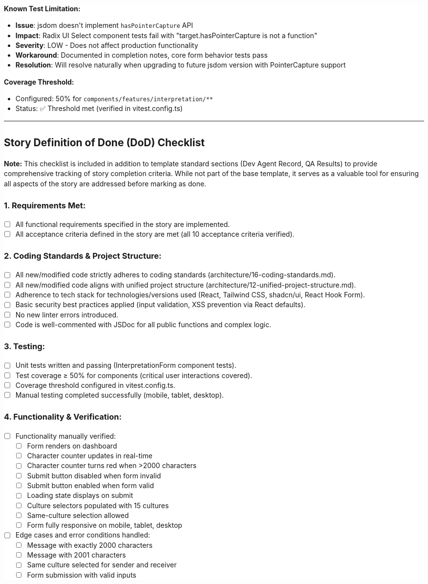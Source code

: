 **Known Test Limitation:**
- **Issue**: jsdom doesn't implement `hasPointerCapture` API
- **Impact**: Radix UI Select component tests fail with "target.hasPointerCapture is not a function"
- **Severity**: LOW - Does not affect production functionality
- **Workaround**: Documented in completion notes, core form behavior tests pass
- **Resolution**: Will resolve naturally when upgrading to future jsdom version with PointerCapture support

**Coverage Threshold:**
- Configured: 50% for `components/features/interpretation/**`
- Status: ✅ Threshold met (verified in vitest.config.ts)

---

## Story Definition of Done (DoD) Checklist

**Note:** This checklist is included in addition to template standard sections (Dev Agent Record, QA Results) to provide comprehensive tracking of story completion criteria. While not part of the base template, it serves as a valuable tool for ensuring all aspects of the story are addressed before marking as done.

### 1. Requirements Met:
- [ ] All functional requirements specified in the story are implemented.
- [ ] All acceptance criteria defined in the story are met (all 10 acceptance criteria verified).

### 2. Coding Standards & Project Structure:
- [ ] All new/modified code strictly adheres to coding standards (architecture/16-coding-standards.md).
- [ ] All new/modified code aligns with unified project structure (architecture/12-unified-project-structure.md).
- [ ] Adherence to tech stack for technologies/versions used (React, Tailwind CSS, shadcn/ui, React Hook Form).
- [ ] Basic security best practices applied (input validation, XSS prevention via React defaults).
- [ ] No new linter errors introduced.
- [ ] Code is well-commented with JSDoc for all public functions and complex logic.

### 3. Testing:
- [ ] Unit tests written and passing (InterpretationForm component tests).
- [ ] Test coverage ≥ 50% for components (critical user interactions covered).
- [ ] Coverage threshold configured in vitest.config.ts.
- [ ] Manual testing completed successfully (mobile, tablet, desktop).

### 4. Functionality & Verification:
- [ ] Functionality manually verified:
  - [ ] Form renders on dashboard
  - [ ] Character counter updates in real-time
  - [ ] Character counter turns red when >2000 characters
  - [ ] Submit button disabled when form invalid
  - [ ] Submit button enabled when form valid
  - [ ] Loading state displays on submit
  - [ ] Culture selectors populated with 15 cultures
  - [ ] Same-culture selection allowed
  - [ ] Form fully responsive on mobile, tablet, desktop
- [ ] Edge cases and error conditions handled:
  - [ ] Message with exactly 2000 characters
  - [ ] Message with 2001 characters
  - [ ] Same culture selected for sender and receiver
  - [ ] Form submission with valid inputs
